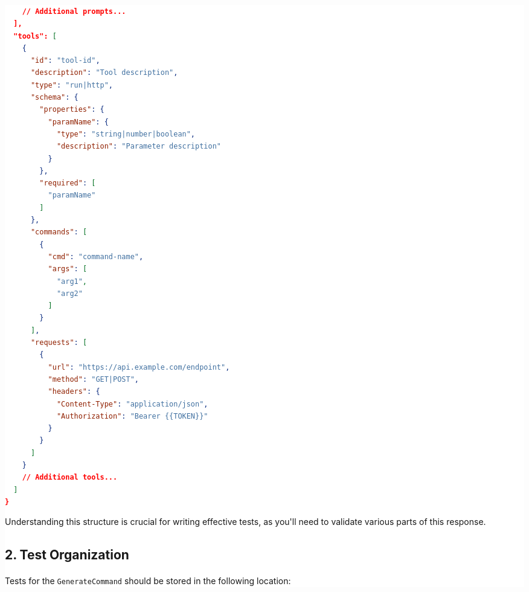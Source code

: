 ```json
    // Additional prompts...
  ],
  "tools": [
    {
      "id": "tool-id",
      "description": "Tool description",
      "type": "run|http",
      "schema": {
        "properties": {
          "paramName": {
            "type": "string|number|boolean",
            "description": "Parameter description"
          }
        },
        "required": [
          "paramName"
        ]
      },
      "commands": [
        {
          "cmd": "command-name",
          "args": [
            "arg1",
            "arg2"
          ]
        }
      ],
      "requests": [
        {
          "url": "https://api.example.com/endpoint",
          "method": "GET|POST",
          "headers": {
            "Content-Type": "application/json",
            "Authorization": "Bearer {{TOKEN}}"
          }
        }
      ]
    }
    // Additional tools...
  ]
}
```

Understanding this structure is crucial for writing effective tests, as you'll need to validate various parts of this
response.

## 2. Test Organization

Tests for the `GenerateCommand` should be stored in the following location:
